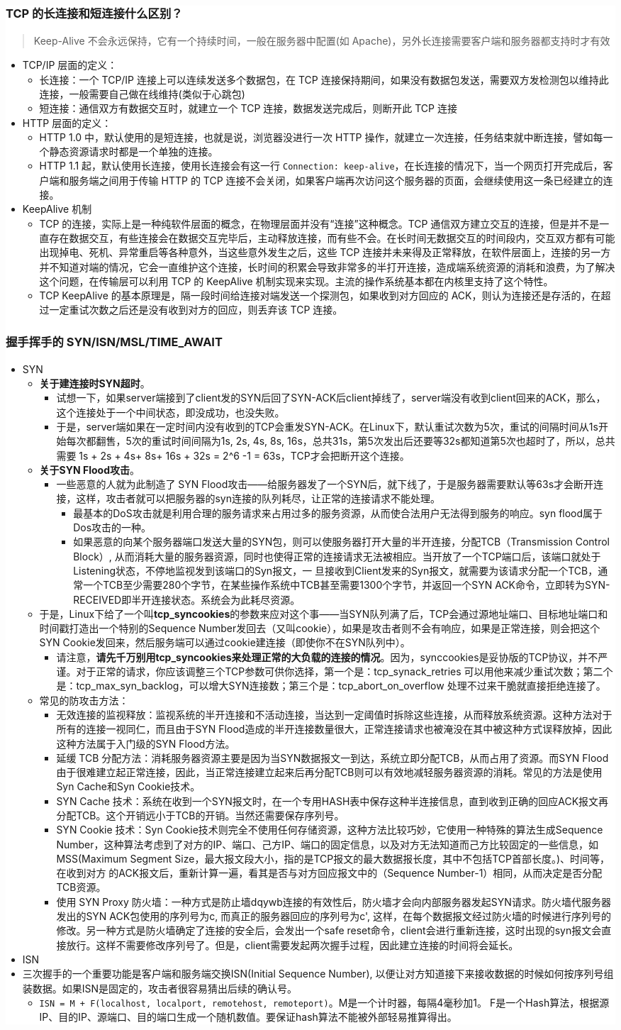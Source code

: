 ### TCP 的长连接和短连接什么区别？

> Keep-Alive 不会永远保持，它有一个持续时间，一般在服务器中配置(如 Apache)，另外长连接需要客户端和服务器都支持时才有效

* TCP/IP 层面的定义：
  - 长连接：一个 TCP/IP 连接上可以连续发送多个数据包，在 TCP 连接保持期间，如果没有数据包发送，需要双方发检测包以维持此连接，一般需要自己做在线维持(类似于心跳包)
  - 短连接：通信双方有数据交互时，就建立一个 TCP 连接，数据发送完成后，则断开此 TCP 连接
* HTTP 层面的定义：
  - HTTP 1.0 中，默认使用的是短连接，也就是说，浏览器没进行一次 HTTP 操作，就建立一次连接，任务结束就中断连接，譬如每一个静态资源请求时都是一个单独的连接。
  - HTTP 1.1 起，默认使用长连接，使用长连接会有这一行 `Connection: keep-alive`，在长连接的情况下，当一个网页打开完成后，客户端和服务端之间用于传输 HTTP 的 TCP 连接不会关闭，如果客户端再次访问这个服务器的页面，会继续使用这一条已经建立的连接。
* KeepAlive 机制
  - TCP 的连接，实际上是一种纯软件层面的概念，在物理层面并没有“连接”这种概念。TCP 通信双方建立交互的连接，但是并不是一直存在数据交互，有些连接会在数据交互完毕后，主动释放连接，而有些不会。在长时间无数据交互的时间段内，交互双方都有可能出现掉电、死机、异常重启等各种意外，当这些意外发生之后，这些 TCP 连接并未来得及正常释放，在软件层面上，连接的另一方并不知道对端的情况，它会一直维护这个连接，长时间的积累会导致非常多的半打开连接，造成端系统资源的消耗和浪费，为了解决这个问题，在传输层可以利用 TCP 的 KeepAlive 机制实现来实现。主流的操作系统基本都在内核里支持了这个特性。
  - TCP KeepAlive 的基本原理是，隔一段时间给连接对端发送一个探测包，如果收到对方回应的 ACK，则认为连接还是存活的，在超过一定重试次数之后还是没有收到对方的回应，则丢弃该 TCP 连接。

### 握手挥手的 SYN/ISN/MSL/TIME_AWAIT

* SYN
  * **关于建连接时SYN超时**。
    * 试想一下，如果server端接到了client发的SYN后回了SYN-ACK后client掉线了，server端没有收到client回来的ACK，那么，这个连接处于一个中间状态，即没成功，也没失败。
    * 于是，server端如果在一定时间内没有收到的TCP会重发SYN-ACK。在Linux下，默认重试次数为5次，重试的间隔时间从1s开始每次都翻售，5次的重试时间间隔为1s, 2s, 4s, 8s, 16s，总共31s，第5次发出后还要等32s都知道第5次也超时了，所以，总共需要 1s + 2s + 4s+ 8s+ 16s + 32s = 2^6 -1 = 63s，TCP才会把断开这个连接。
  * **关于SYN Flood攻击**。
    * 一些恶意的人就为此制造了 SYN Flood攻击——给服务器发了一个SYN后，就下线了，于是服务器需要默认等63s才会断开连接，这样，攻击者就可以把服务器的syn连接的队列耗尽，让正常的连接请求不能处理。
      * 最基本的DoS攻击就是利用合理的服务请求来占用过多的服务资源，从而使合法用户无法得到服务的响应。syn flood属于Dos攻击的一种。
      * 如果恶意的向某个服务器端口发送大量的SYN包，则可以使服务器打开大量的半开连接，分配TCB（Transmission Control Block）, 从而消耗大量的服务器资源，同时也使得正常的连接请求无法被相应。当开放了一个TCP端口后，该端口就处于Listening状态，不停地监视发到该端口的Syn报文，一 旦接收到Client发来的Syn报文，就需要为该请求分配一个TCB，通常一个TCB至少需要280个字节，在某些操作系统中TCB甚至需要1300个字节，并返回一个SYN ACK命令，立即转为SYN-RECEIVED即半开连接状态。系统会为此耗尽资源。
  * 于是，Linux下给了一个叫**tcp_syncookies**的参数来应对这个事——当SYN队列满了后，TCP会通过源地址端口、目标地址端口和时间戳打造出一个特别的Sequence Number发回去（又叫cookie），如果是攻击者则不会有响应，如果是正常连接，则会把这个 SYN Cookie发回来，然后服务端可以通过cookie建连接（即使你不在SYN队列中）。
    * 请注意，**请先千万别用tcp_syncookies来处理正常的大负载的连接的情况**。因为，synccookies是妥协版的TCP协议，并不严谨。对于正常的请求，你应该调整三个TCP参数可供你选择，第一个是：tcp_synack_retries 可以用他来减少重试次数；第二个是：tcp_max_syn_backlog，可以增大SYN连接数；第三个是：tcp_abort_on_overflow 处理不过来干脆就直接拒绝连接了。
  * 常见的防攻击方法：
    * 无效连接的监视释放：监视系统的半开连接和不活动连接，当达到一定阈值时拆除这些连接，从而释放系统资源。这种方法对于所有的连接一视同仁，而且由于SYN Flood造成的半开连接数量很大，正常连接请求也被淹没在其中被这种方式误释放掉，因此这种方法属于入门级的SYN Flood方法。
    * 延缓 TCB 分配方法：消耗服务器资源主要是因为当SYN数据报文一到达，系统立即分配TCB，从而占用了资源。而SYN Flood由于很难建立起正常连接，因此，当正常连接建立起来后再分配TCB则可以有效地减轻服务器资源的消耗。常见的方法是使用Syn Cache和Syn Cookie技术。
    * SYN Cache 技术：系统在收到一个SYN报文时，在一个专用HASH表中保存这种半连接信息，直到收到正确的回应ACK报文再分配TCB。这个开销远小于TCB的开销。当然还需要保存序列号。
    * SYN Cookie 技术：Syn Cookie技术则完全不使用任何存储资源，这种方法比较巧妙，它使用一种特殊的算法生成Sequence Number，这种算法考虑到了对方的IP、端口、己方IP、端口的固定信息，以及对方无法知道而己方比较固定的一些信息，如MSS(Maximum Segment Size，最大报文段大小，指的是TCP报文的最大数据报长度，其中不包括TCP首部长度。)、时间等，在收到对方 的ACK报文后，重新计算一遍，看其是否与对方回应报文中的（Sequence Number-1）相同，从而决定是否分配TCB资源。
    * 使用 SYN Proxy 防火墙：一种方式是防止墙dqywb连接的有效性后，防火墙才会向内部服务器发起SYN请求。防火墙代服务器发出的SYN ACK包使用的序列号为c, 而真正的服务器回应的序列号为c', 这样，在每个数据报文经过防火墙的时候进行序列号的修改。另一种方式是防火墙确定了连接的安全后，会发出一个safe reset命令，client会进行重新连接，这时出现的syn报文会直接放行。这样不需要修改序列号了。但是，client需要发起两次握手过程，因此建立连接的时间将会延长。
* ISN
* 三次握手的一个重要功能是客户端和服务端交换ISN(Initial Sequence Number), 以便让对方知道接下来接收数据的时候如何按序列号组装数据。如果ISN是固定的，攻击者很容易猜出后续的确认号。
  * `ISN = M + F(localhost, localport, remotehost, remoteport)`。M是一个计时器，每隔4毫秒加1。 F是一个Hash算法，根据源IP、目的IP、源端口、目的端口生成一个随机数值。要保证hash算法不能被外部轻易推算得出。
